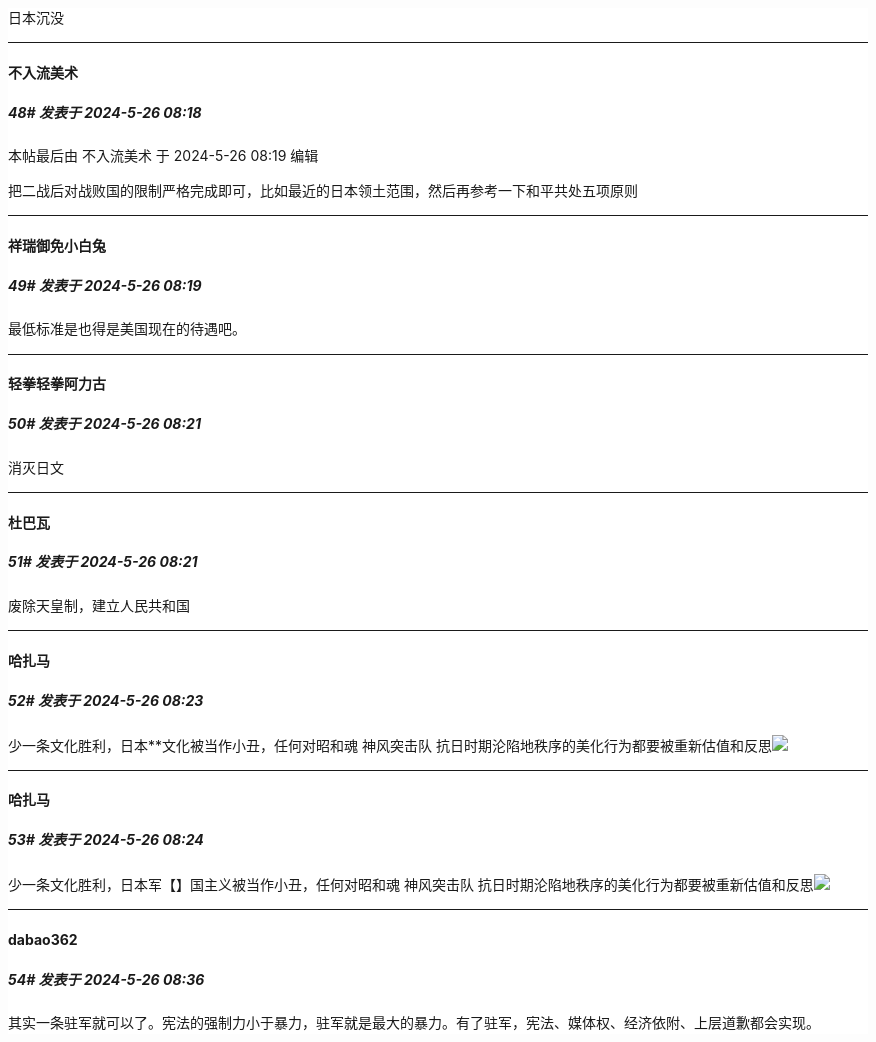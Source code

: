 日本沉没

*****

####  不入流美术  
##### 48#       发表于 2024-5-26 08:18

 本帖最后由 不入流美术 于 2024-5-26 08:19 编辑 

把二战后对战败国的限制严格完成即可，比如最近的日本领土范围，然后再参考一下和平共处五项原则

*****

####  祥瑞御免小白兔  
##### 49#       发表于 2024-5-26 08:19

最低标准是也得是美国现在的待遇吧。


*****

####  轻拳轻拳阿力古  
##### 50#       发表于 2024-5-26 08:21

消灭日文

*****

####  杜巴瓦  
##### 51#       发表于 2024-5-26 08:21

废除天皇制，建立人民共和国

*****

####  哈扎马  
##### 52#       发表于 2024-5-26 08:23

少一条文化胜利，日本**文化被当作小丑，任何对昭和魂 神风突击队 抗日时期沦陷地秩序的美化行为都要被重新估值和反思<img src="https://static.saraba1st.com/image/smiley/face2017/009.gif" referrerpolicy="no-referrer">

*****

####  哈扎马  
##### 53#       发表于 2024-5-26 08:24

少一条文化胜利，日本军【】国主义被当作小丑，任何对昭和魂 神风突击队 抗日时期沦陷地秩序的美化行为都要被重新估值和反思<img src="https://static.saraba1st.com/image/smiley/face2017/009.gif" referrerpolicy="no-referrer">


*****

####  dabao362  
##### 54#       发表于 2024-5-26 08:36

其实一条驻军就可以了。宪法的强制力小于暴力，驻军就是最大的暴力。有了驻军，宪法、媒体权、经济依附、上层道歉都会实现。
